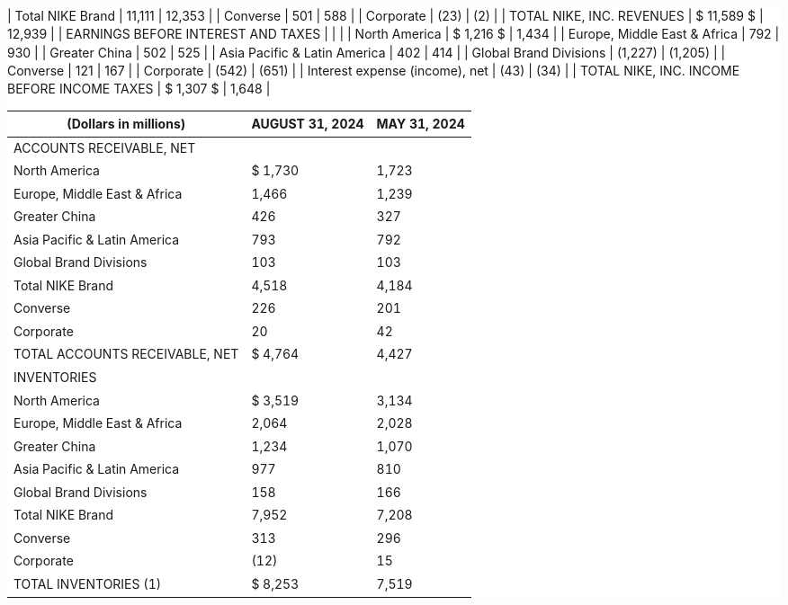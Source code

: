| Total NIKE Brand                            | 11,111                          | 12,353                          |
| Converse                                    | 501                             | 588                             |
| Corporate                                   | (23)                            | (2)                             |
| TOTAL NIKE, INC. REVENUES                   | $ 11,589 $                      | 12,939                          |
| EARNINGS BEFORE INTEREST AND TAXES          |                                 |                                 |
| North America                               | $ 1,216  $                      | 1,434                           |
| Europe, Middle East & Africa                | 792                             | 930                             |
| Greater China                               | 502                             | 525                             |
| Asia Pacific & Latin America                | 402                             | 414                             |
| Global Brand Divisions                      | (1,227)                         | (1,205)                         |
| Converse                                    | 121                             | 167                             |
| Corporate                                   | (542)                           | (651)                           |
| Interest expense (income), net              | (43)                            | (34)                            |
| TOTAL NIKE, INC. INCOME BEFORE INCOME TAXES | $ 1,307 $                       | 1,648                           |

| (Dollars in millions)          | AUGUST 31, 2024   | MAY 31, 2024   |
|--------------------------------|-------------------|----------------|
| ACCOUNTS RECEIVABLE, NET       |                   |                |
| North America                  | $ 1,730           | 1,723          |
| Europe, Middle East & Africa   | 1,466             | 1,239          |
| Greater China                  | 426               | 327            |
| Asia Pacific & Latin America   | 793               | 792            |
| Global Brand Divisions         | 103               | 103            |
| Total NIKE Brand               | 4,518             | 4,184          |
| Converse                       | 226               | 201            |
| Corporate                      | 20                | 42             |
| TOTAL ACCOUNTS RECEIVABLE, NET | $ 4,764           | 4,427          |
| INVENTORIES                    |                   |                |
| North America                  | $ 3,519           | 3,134          |
| Europe, Middle East & Africa   | 2,064             | 2,028          |
| Greater China                  | 1,234             | 1,070          |
| Asia Pacific & Latin America   | 977               | 810            |
| Global Brand Divisions         | 158               | 166            |
| Total NIKE Brand               | 7,952             | 7,208          |
| Converse                       | 313               | 296            |
| Corporate                      | (12)              | 15             |
| TOTAL INVENTORIES (1)          | $ 8,253           | 7,519          |
